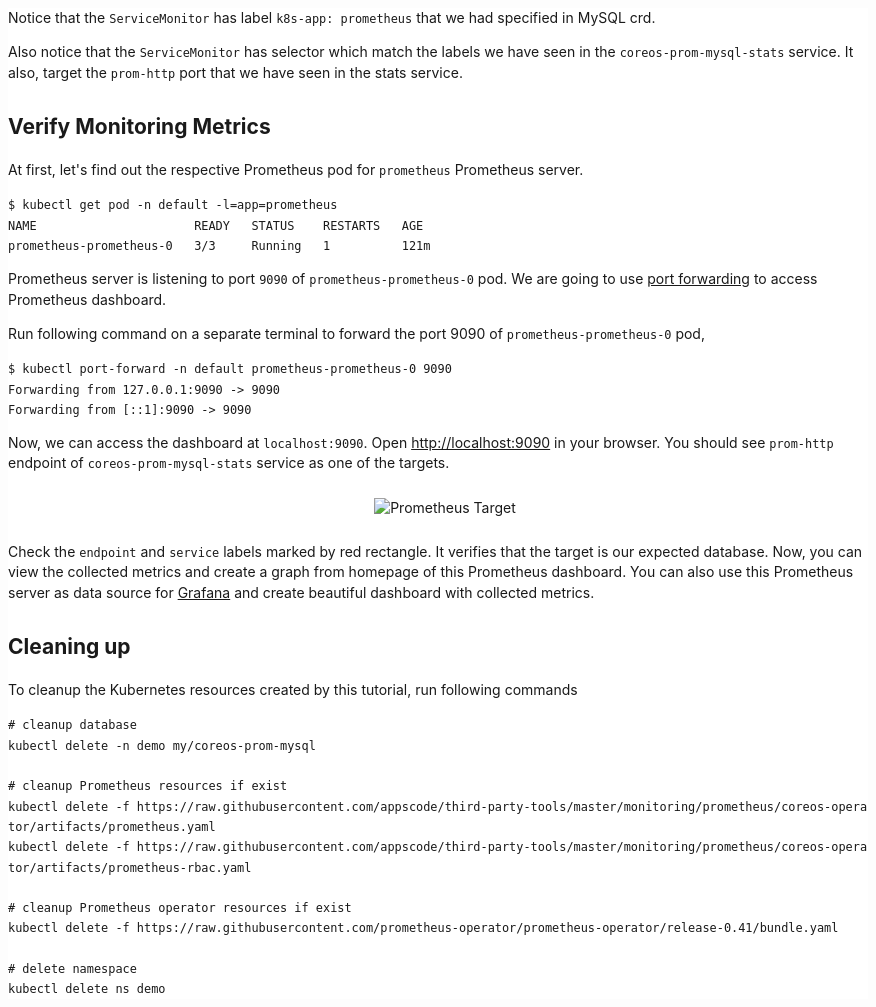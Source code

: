 Notice that the `ServiceMonitor` has label `k8s-app: prometheus` that we had specified in MySQL crd.

Also notice that the `ServiceMonitor` has selector which match the labels we have seen in the `coreos-prom-mysql-stats` service. It also, target the `prom-http` port that we have seen in the stats service.

## Verify Monitoring Metrics

At first, let's find out the respective Prometheus pod for `prometheus` Prometheus server.

```console
$ kubectl get pod -n default -l=app=prometheus
NAME                      READY   STATUS    RESTARTS   AGE
prometheus-prometheus-0   3/3     Running   1          121m
```

Prometheus server is listening to port `9090` of `prometheus-prometheus-0` pod. We are going to use [port forwarding](https://kubernetes.io/docs/tasks/access-application-cluster/port-forward-access-application-cluster/) to access Prometheus dashboard.

Run following command on a separate terminal to forward the port 9090 of `prometheus-prometheus-0` pod,

```console
$ kubectl port-forward -n default prometheus-prometheus-0 9090
Forwarding from 127.0.0.1:9090 -> 9090
Forwarding from [::1]:9090 -> 9090
```

Now, we can access the dashboard at `localhost:9090`. Open [http://localhost:9090](http://localhost:9090) in your browser. You should see `prom-http` endpoint of `coreos-prom-mysql-stats` service as one of the targets.

<p align="center">
  <img alt="Prometheus Target" src="/docs/images/mysql/monitoring/mysql-coreos-prom-target.png" style="padding:10px">
</p>

Check the `endpoint` and `service` labels marked by red rectangle. It verifies that the target is our expected database. Now, you can view the collected metrics and create a graph from homepage of this Prometheus dashboard. You can also use this Prometheus server as data source for [Grafana](https://grafana.com/) and create beautiful dashboard with collected metrics.

## Cleaning up

To cleanup the Kubernetes resources created by this tutorial, run following commands

```console
# cleanup database
kubectl delete -n demo my/coreos-prom-mysql

# cleanup Prometheus resources if exist
kubectl delete -f https://raw.githubusercontent.com/appscode/third-party-tools/master/monitoring/prometheus/coreos-operator/artifacts/prometheus.yaml
kubectl delete -f https://raw.githubusercontent.com/appscode/third-party-tools/master/monitoring/prometheus/coreos-operator/artifacts/prometheus-rbac.yaml

# cleanup Prometheus operator resources if exist
kubectl delete -f https://raw.githubusercontent.com/prometheus-operator/prometheus-operator/release-0.41/bundle.yaml

# delete namespace
kubectl delete ns demo
```
